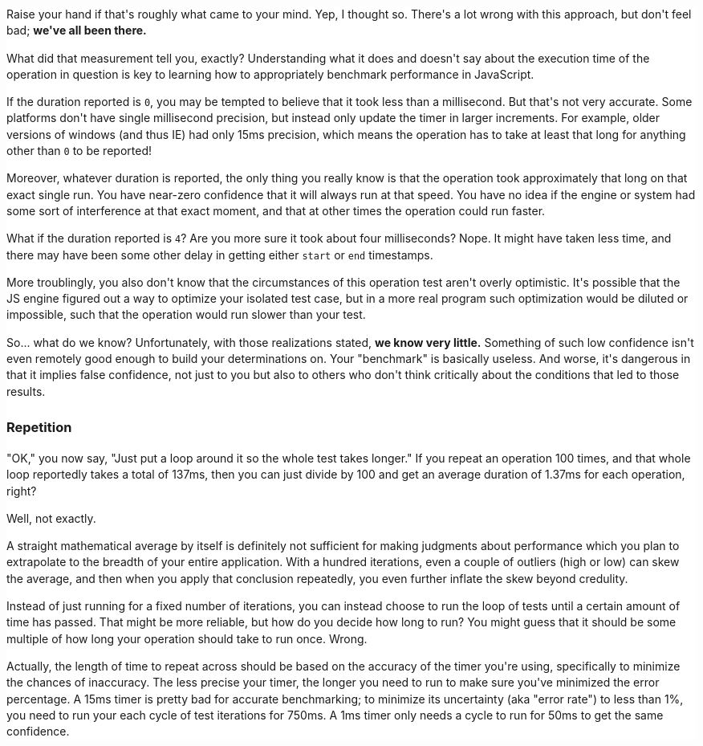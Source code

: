 Raise your hand if that's roughly what came to your mind. Yep, I thought so. There's a lot wrong with this approach, but don't feel bad; **we've all been there.**

What did that measurement tell you, exactly? Understanding what it does and doesn't say about the execution time of the operation in question is key to learning how to appropriately benchmark performance in JavaScript.

If the duration reported is `0`, you may be tempted to believe that it took less than a millisecond. But that's not very accurate. Some platforms don't have single millisecond precision, but instead only update the timer in larger increments. For example, older versions of windows (and thus IE) had only 15ms precision, which means the operation has to take at least that long for anything other than `0` to be reported!

Moreover, whatever duration is reported, the only thing you really know is that the operation took approximately that long on that exact single run. You have near-zero confidence that it will always run at that speed. You have no idea if the engine or system had some sort of interference at that exact moment, and that at other times the operation could run faster.

What if the duration reported is `4`? Are you more sure it took about four milliseconds? Nope. It might have taken less time, and there may have been some other delay in getting either `start` or `end` timestamps.

More troublingly, you also don't know that the circumstances of this operation test aren't overly optimistic. It's possible that the JS engine figured out a way to optimize your isolated test case, but in a more real program such optimization would be diluted or impossible, such that the operation would run slower than your test.

So... what do we know? Unfortunately, with those realizations stated, **we know very little.** Something of such low confidence isn't even remotely good enough to build your determinations on. Your "benchmark" is basically useless. And worse, it's dangerous in that it implies false confidence, not just to you but also to others who don't think critically about the conditions that led to those results.

### Repetition

"OK," you now say, "Just put a loop around it so the whole test takes longer." If you repeat an operation 100 times, and that whole loop reportedly takes a total of 137ms, then you can just divide by 100 and get an average duration of 1.37ms for each operation, right?

Well, not exactly.

A straight mathematical average by itself is definitely not sufficient for making judgments about performance which you plan to extrapolate to the breadth of your entire application. With a hundred iterations, even a couple of outliers (high or low) can skew the average, and then when you apply that conclusion repeatedly, you even further inflate the skew beyond credulity.

Instead of just running for a fixed number of iterations, you can instead choose to run the loop of tests until a certain amount of time has passed. That might be more reliable, but how do you decide how long to run? You might guess that it should be some multiple of how long your operation should take to run once. Wrong.

Actually, the length of time to repeat across should be based on the accuracy of the timer you're using, specifically to minimize the chances of inaccuracy. The less precise your timer, the longer you need to run to make sure you've minimized the error percentage. A 15ms timer is pretty bad for accurate benchmarking; to minimize its uncertainty (aka "error rate") to less than 1%, you need to run your each cycle of test iterations for 750ms. A 1ms timer only needs a cycle to run for 50ms to get the same confidence.
